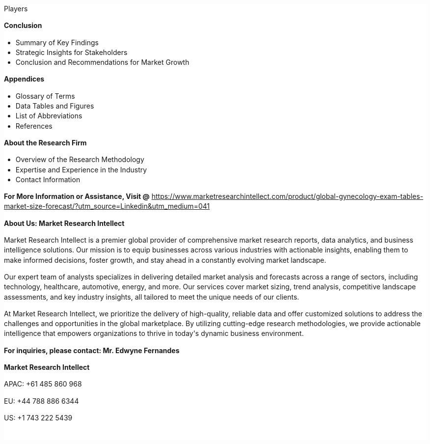 Players</li></ul><p><strong>Conclusion</strong></p><ul><li>Summary of Key Findings</li><li>Strategic Insights for Stakeholders</li><li>Conclusion and Recommendations for Market Growth</li></ul><p><strong>Appendices</strong></p><ul><li>Glossary of Terms</li><li>Data Tables and Figures</li><li>List of Abbreviations</li><li>References</li></ul><p><strong>About the Research Firm</strong></p><ul><li>Overview of the Research Methodology</li><li>Expertise and Experience in the Industry</li><li>Contact Information</li></ul></div><div class="article-main__content" data-test-id="publishing-text-block"><p><span class="font-[700]"><strong>For More Information or Assistance, Visit @</strong>&nbsp;<a href="https://www.marketresearchintellect.com/product/global-gynecology-exam-tables-market-size-forecast/?utm_source=Linkedin&utm_medium=041">https://www.marketresearchintellect.com/product/global-gynecology-exam-tables-market-size-forecast/?utm_source=Linkedin&utm_medium=041</a></span></p><p><strong>About Us: Market Research Intellect</strong></p><p>Market Research Intellect is a premier global provider of comprehensive market research reports, data analytics, and business intelligence solutions. Our mission is to equip businesses across various industries with actionable insights, enabling them to make informed decisions, foster growth, and stay ahead in a constantly evolving market landscape.</p><p>Our expert team of analysts specializes in delivering detailed market analysis and forecasts across a range of sectors, including technology, healthcare, automotive, energy, and more. Our services cover market sizing, trend analysis, competitive landscape assessments, and key industry insights, all tailored to meet the unique needs of our clients.</p><p>At Market Research Intellect, we prioritize the delivery of high-quality, reliable data and offer customized solutions to address the challenges and opportunities in the global marketplace. By utilizing cutting-edge research methodologies, we provide actionable intelligence that empowers organizations to thrive in today's dynamic business environment.</p><p><strong>For inquiries, please contact: Mr. Edwyne Fernandes</strong></p><p><strong>Market Research Intellect</strong></p><p>APAC: +61 485 860 968</p><p>EU: +44 788 886 6344</p><p>US: +1 743 222 5439</p></div><div class="article-main__content" data-test-id="publishing-text-block">&nbsp;</div>
